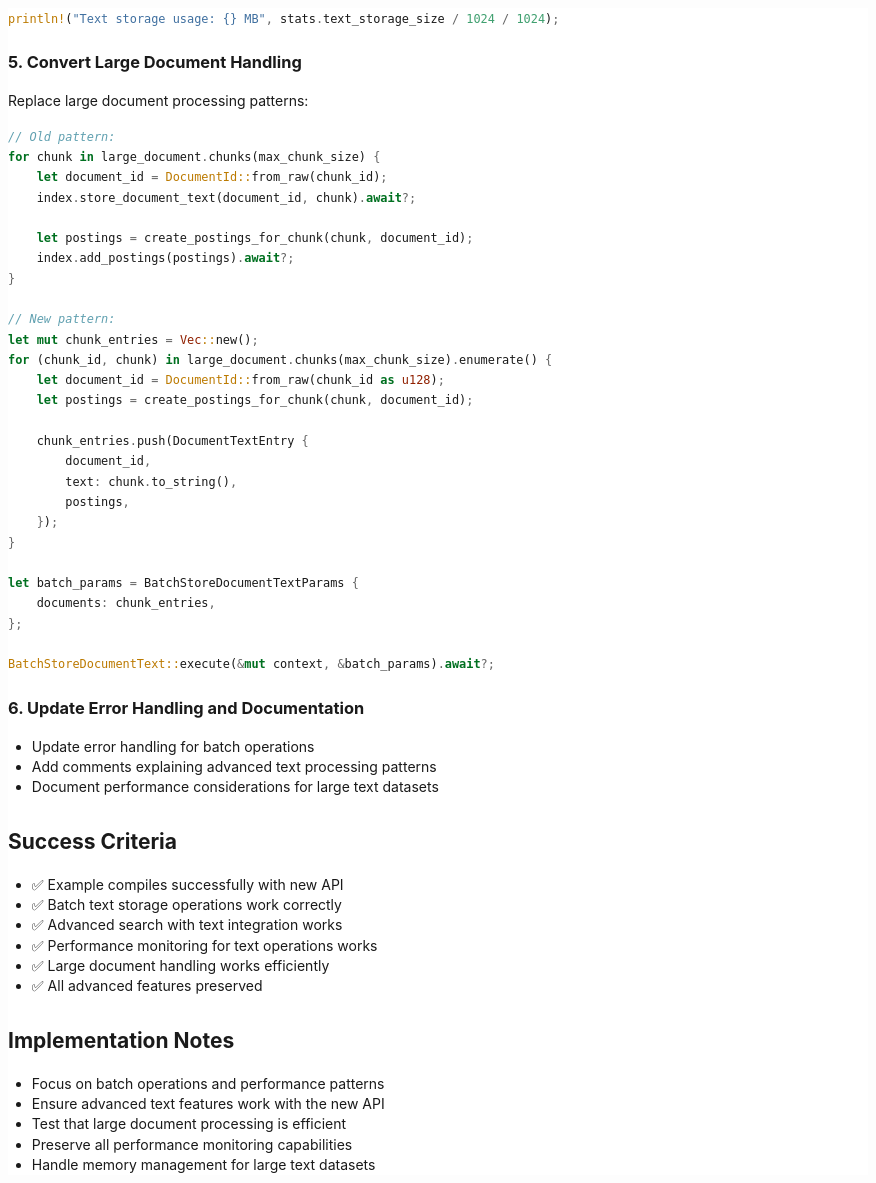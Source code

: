 ```rust
println!("Text storage usage: {} MB", stats.text_storage_size / 1024 / 1024);
```

### 5. Convert Large Document Handling
Replace large document processing patterns:
```rust
// Old pattern:
for chunk in large_document.chunks(max_chunk_size) {
    let document_id = DocumentId::from_raw(chunk_id);
    index.store_document_text(document_id, chunk).await?;
    
    let postings = create_postings_for_chunk(chunk, document_id);
    index.add_postings(postings).await?;
}

// New pattern:
let mut chunk_entries = Vec::new();
for (chunk_id, chunk) in large_document.chunks(max_chunk_size).enumerate() {
    let document_id = DocumentId::from_raw(chunk_id as u128);
    let postings = create_postings_for_chunk(chunk, document_id);
    
    chunk_entries.push(DocumentTextEntry {
        document_id,
        text: chunk.to_string(),
        postings,
    });
}

let batch_params = BatchStoreDocumentTextParams {
    documents: chunk_entries,
};

BatchStoreDocumentText::execute(&mut context, &batch_params).await?;
```

### 6. Update Error Handling and Documentation
- Update error handling for batch operations
- Add comments explaining advanced text processing patterns
- Document performance considerations for large text datasets

## Success Criteria
- ✅ Example compiles successfully with new API
- ✅ Batch text storage operations work correctly
- ✅ Advanced search with text integration works
- ✅ Performance monitoring for text operations works
- ✅ Large document handling works efficiently
- ✅ All advanced features preserved

## Implementation Notes
- Focus on batch operations and performance patterns
- Ensure advanced text features work with the new API
- Test that large document processing is efficient
- Preserve all performance monitoring capabilities
- Handle memory management for large text datasets
